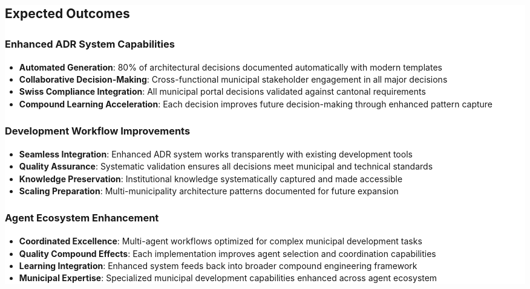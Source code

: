 
## Expected Outcomes

### Enhanced ADR System Capabilities
- **Automated Generation**: 80% of architectural decisions documented automatically with modern templates
- **Collaborative Decision-Making**: Cross-functional municipal stakeholder engagement in all major decisions
- **Swiss Compliance Integration**: All municipal portal decisions validated against cantonal requirements
- **Compound Learning Acceleration**: Each decision improves future decision-making through enhanced pattern capture

### Development Workflow Improvements
- **Seamless Integration**: Enhanced ADR system works transparently with existing development tools
- **Quality Assurance**: Systematic validation ensures all decisions meet municipal and technical standards
- **Knowledge Preservation**: Institutional knowledge systematically captured and made accessible
- **Scaling Preparation**: Multi-municipality architecture patterns documented for future expansion

### Agent Ecosystem Enhancement
- **Coordinated Excellence**: Multi-agent workflows optimized for complex municipal development tasks
- **Quality Compound Effects**: Each implementation improves agent selection and coordination capabilities
- **Learning Integration**: Enhanced system feeds back into broader compound engineering framework
- **Municipal Expertise**: Specialized municipal development capabilities enhanced across agent ecosystem